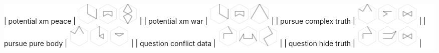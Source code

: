 | potential xm peace | ![potential](./example/public/potential.png)![xm](./example/public/xm.png)![harmony](./example/public/harmony.png) |
| potential xm war | ![potential](./example/public/potential.png)![xm](./example/public/xm.png)![attack](./example/public/attack.png) |
| pursue complex truth | ![pursue](./example/public/pursue.png)![complex](./example/public/complex.png)![truth](./example/public/truth.png) |
| pursue pure body | ![pursue](./example/public/pursue.png)![pure](./example/public/pure.png)![body](./example/public/body.png) |
| question conflict data | ![question](./example/public/question.png)![conflict](./example/public/conflict.png)![data](./example/public/data.png) |
| question hide truth | ![question](./example/public/question.png)![hide](./example/public/hide.png)![truth](./example/public/truth.png) |